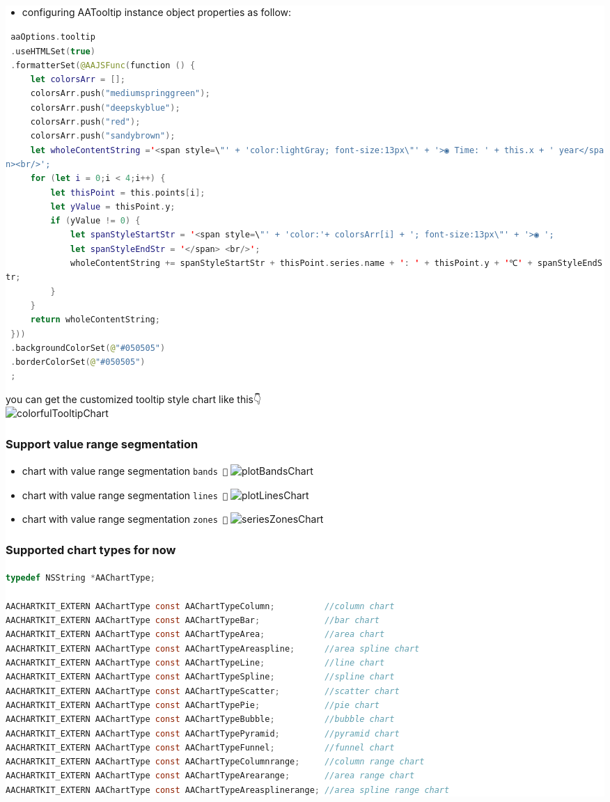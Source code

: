 * configuring AATooltip instance object properties as follow:

```swift
 aaOptions.tooltip
 .useHTMLSet(true)
 .formatterSet(@AAJSFunc(function () {
     let colorsArr = [];
     colorsArr.push("mediumspringgreen");
     colorsArr.push("deepskyblue");
     colorsArr.push("red");
     colorsArr.push("sandybrown");
     let wholeContentString ='<span style=\"' + 'color:lightGray; font-size:13px\"' + '>◉ Time: ' + this.x + ' year</span><br/>';
     for (let i = 0;i < 4;i++) {
         let thisPoint = this.points[i];
         let yValue = thisPoint.y;
         if (yValue != 0) {
             let spanStyleStartStr = '<span style=\"' + 'color:'+ colorsArr[i] + '; font-size:13px\"' + '>◉ ';
             let spanStyleEndStr = '</span> <br/>';
             wholeContentString += spanStyleStartStr + thisPoint.series.name + ': ' + thisPoint.y + '℃' + spanStyleEndStr;
         }
     }
     return wholeContentString;
 }))
 .backgroundColorSet(@"#050505")
 .borderColorSet(@"#050505")
 ;
```

you can get the customized tooltip style chart like this👇  
![colorfulTooltipChart](https://raw.githubusercontent.com/AAChartModel/Gallery/master/AAChartKit/colorfulTooltipChart.png)

### Support value range segmentation 


* chart with value range segmentation `bands 🎀`
![plotBandsChart](https://raw.githubusercontent.com/AAChartModel/Gallery/master/AAChartKit/plotBandsChart.png)

* chart with value range segmentation `lines 🧶`
![plotLinesChart](https://raw.githubusercontent.com/AAChartModel/Gallery/master/AAChartKit/plotLinesChart.png)

* chart with value range segmentation `zones 🧱`
![seriesZonesChart](https://raw.githubusercontent.com/AAChartModel/Gallery/master/AAChartKit/seriesZonesChart.png)

### Supported chart types for now
```objective-c
typedef NSString *AAChartType;

AACHARTKIT_EXTERN AAChartType const AAChartTypeColumn;          //column chart
AACHARTKIT_EXTERN AAChartType const AAChartTypeBar;             //bar chart
AACHARTKIT_EXTERN AAChartType const AAChartTypeArea;            //area chart
AACHARTKIT_EXTERN AAChartType const AAChartTypeAreaspline;      //area spline chart
AACHARTKIT_EXTERN AAChartType const AAChartTypeLine;            //line chart
AACHARTKIT_EXTERN AAChartType const AAChartTypeSpline;          //spline chart
AACHARTKIT_EXTERN AAChartType const AAChartTypeScatter;         //scatter chart
AACHARTKIT_EXTERN AAChartType const AAChartTypePie;             //pie chart
AACHARTKIT_EXTERN AAChartType const AAChartTypeBubble;          //bubble chart
AACHARTKIT_EXTERN AAChartType const AAChartTypePyramid;         //pyramid chart
AACHARTKIT_EXTERN AAChartType const AAChartTypeFunnel;          //funnel chart
AACHARTKIT_EXTERN AAChartType const AAChartTypeColumnrange;     //column range chart
AACHARTKIT_EXTERN AAChartType const AAChartTypeArearange;       //area range chart
AACHARTKIT_EXTERN AAChartType const AAChartTypeAreasplinerange; //area spline range chart
```

[1]:  https://raw.githubusercontent.com/adad184/MMTweenAnimation/master/Images/1.gif
[2]:  https://raw.githubusercontent.com/adad184/MMTweenAnimation/master/Images/2.gif
[3]:  https://raw.githubusercontent.com/adad184/MMTweenAnimation/master/Images/3.gif
[4]:  https://raw.githubusercontent.com/adad184/MMTweenAnimation/master/Images/4.gif
[5]:  https://raw.githubusercontent.com/adad184/MMTweenAnimation/master/Images/5.gif
[6]:  https://raw.githubusercontent.com/adad184/MMTweenAnimation/master/Images/6.gif
[7]:  https://raw.githubusercontent.com/adad184/MMTweenAnimation/master/Images/7.gif
[8]:  https://raw.githubusercontent.com/adad184/MMTweenAnimation/master/Images/8.gif
[9]:  https://raw.githubusercontent.com/adad184/MMTweenAnimation/master/Images/9.gif
[10]: https://raw.githubusercontent.com/adad184/MMTweenAnimation/master/Images/10.gif